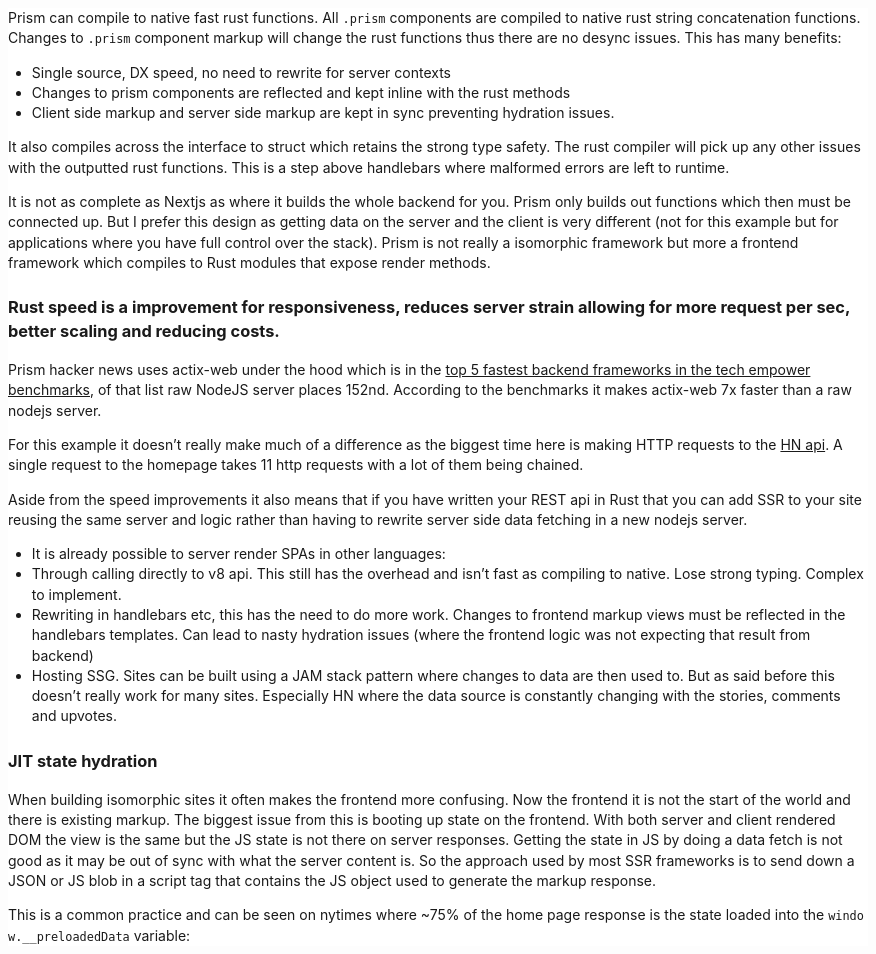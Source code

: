 Prism can compile to native fast rust functions. All `.prism` components are compiled to native rust string concatenation functions. Changes to `.prism` component markup will change the rust functions thus there are no desync issues. This has many benefits:

- Single source, DX speed, no need to rewrite for server contexts
- Changes to prism components are reflected and kept inline with the rust methods
- Client side markup and server side markup are kept in sync preventing hydration issues.

It also compiles across the interface to struct which retains the strong type safety. The rust compiler will pick up any other issues with the outputted rust functions. This is a step above handlebars where malformed errors are left to runtime.

It is not as complete as Nextjs as where it builds the whole backend for you. Prism only builds out functions which then must be connected up. But I prefer this design as getting data on the server and the client is very different (not for this example but for applications where you have full control over the stack). Prism is not really a isomorphic framework but more a frontend framework which compiles to Rust modules that expose render methods.

<h3 class="center">Rust speed is a improvement for responsiveness, reduces server strain allowing for more request per sec, better scaling and reducing costs.</h3>

Prism hacker news uses actix-web under the hood which is in the [top 5 fastest backend frameworks in the tech empower benchmarks](https://www.techempower.com/benchmarks/#section=data-r19), of that list raw NodeJS server places 152nd. According to the benchmarks it makes actix-web 7x faster than a raw nodejs server.

For this example it doesn’t really make much of a difference as the biggest time here is making HTTP requests to the [HN api](https://github.com/HackerNews/API). A single request to the homepage takes 11 http requests with a lot of them being chained.

Aside from the speed improvements it also means that if you have written your REST api in Rust that you can add SSR to your site reusing the same server and logic rather than having to rewrite server side data fetching in a new nodejs server.

- It is already possible to server render SPAs in other languages:
- Through calling directly to v8 api. This still has the overhead and isn’t fast as compiling to native. Lose strong typing. Complex to implement.
- Rewriting in handlebars etc, this has the need to do more work. Changes to frontend markup views must be reflected in the handlebars templates. Can lead to nasty hydration issues (where the frontend logic was not expecting that result from backend)
- Hosting SSG. Sites can be built using a JAM stack pattern where changes to data are then used to. But as said before this doesn’t really work for many sites. Especially HN where the data source is constantly changing with the stories, comments and upvotes.

### JIT state hydration

When building isomorphic sites it often makes the frontend more confusing. Now the frontend it is not the start of the world and there is existing markup. The biggest issue from this is booting up state on the frontend. With both server and client rendered DOM the view is the same but the JS state is not there on server responses. Getting the state in JS by doing a data fetch is not good as it may be out of sync with what the server content is. So the approach used by most SSR frameworks is to send down a JSON or JS blob in a script tag that contains the JS object used to generate the markup response.

This is a common practice and can be seen on nytimes where ~75% of the home page response is the state loaded into the `window.__preloadedData` variable:
